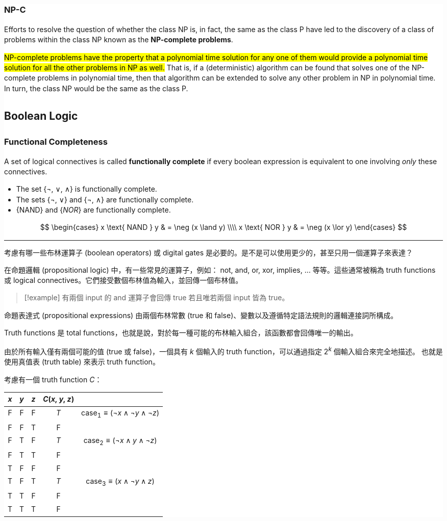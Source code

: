 ### NP-C

Efforts to resolve the question of whether the class NP is, in fact, the same as the class P have led to the discovery of a class of problems within the class NP known as the **NP-complete problems**.

<mark>NP-complete problems have the property that a polynomial time solution for any one of them would provide a polynomial time solution for all the other problems in NP as well.</mark> That is, if a (deterministic) algorithm can be found that solves one of the NP-complete problems in polynomial time, then that algorithm can be extended to solve any other problem in NP in polynomial time. In turn, the class NP would be the same as the class P.

## Boolean Logic

### Functional Completeness

A set of logical connectives is called **functionally complete** if every boolean expression is equivalent to one involving *only* these connectives.

- The set $\{\neg,\ \lor,\ \land\}$ is functionally complete.
- The sets $\{\neg,\ \lor\}$ and $\{ \neg,\ \land\}$ are functionally complete.
- $\{\text{NAND}\}$ and $\{NOR\}$ are functionally complete.

$$
\begin{cases}
x \text{ NAND } y & = \neg (x \land y) \\\\
x \text{ NOR }  y & = \neg (x \lor y)
\end{cases}
$$

---

考慮有哪一些布林運算子 (boolean operators) 或 digital gates 是必要的。是不是可以使用更少的，甚至只用一個運算子來表達？

在命題邏輯 (propositional logic) 中，有一些常見的運算子，例如： $\text{not},\ \text{and},\ \text{or},\ \text{xor},\ \text{implies},\ \dots$ 等等。這些通常被稱為 truth functions 或 logical connectives。它們接受數個布林值為輸入，並回傳一個布林值。

> [!example]
> 有兩個 input 的 $\text{and}$ 運算子會回傳 true 若且唯若兩個 input 皆為 true。

命題表達式 (propositional expressions) 由兩個布林常數 (true 和 false)、變數以及遵循特定語法規則的邏輯連接詞所構成。

Truth functions 是 total functions，也就是說，對於每一種可能的布林輸入組合，該函數都會回傳唯一的輸出。

由於所有輸入僅有兩個可能的值 (true 或 false)，一個具有 $k$ 個輸入的 truth function，可以通過指定 $2^k$ 個輸入組合來完全地描述。
也就是使用真值表 (truth table) 來表示 truth function。

考慮有一個 truth function $C$：

| $x$ | $y$ | $z$ | $C(x,\ y,\ z)$ |                                                           |
| :-: | :-: | :-: | :------------: | :-------------------------------------------------------: |
|  F  |  F  |  F  |      *T*       | $\text{case}_1 \equiv (\neg x \land \neg y \land \neg z)$ |
|  F  |  F  |  T  |       F        |                                                           |
|  F  |  T  |  F  |      *T*       |   $\text{case}_2 \equiv (\neg x \land y \land \neg z)$    |
|  F  |  T  |  T  |       F        |                                                           |
|  T  |  F  |  F  |       F        |                                                           |
|  T  |  F  |  T  |      *T*       |      $\text{case}_3 \equiv (x \land \neg y \land z)$      |
|  T  |  T  |  F  |       F        |                                                           |
|  T  |  T  |  T  |       F        |                                                           |


[4 次方的級數和公式]: https://www.quora.com/What-is-the-formula-for-the-sum-of-the-first-N-4th-powers-How-do-you-derive-it
[Computing Theory]: https://www.csie.ntu.edu.tw/~lyuu/complexity.html
[&sect;Boolean Logic]: https://www.csie.ntu.edu.tw/~lyuu/complexity/2022/20220930.pdf
[Prof. Yuh-Dauh Lyuu, National Taiwan University]: https://www.csie.ntu.edu.tw/~lyuu/
[Functionally Complete Sets of Operators]: https://www.youtube.com/watch?v=1IJBNYqXpxw